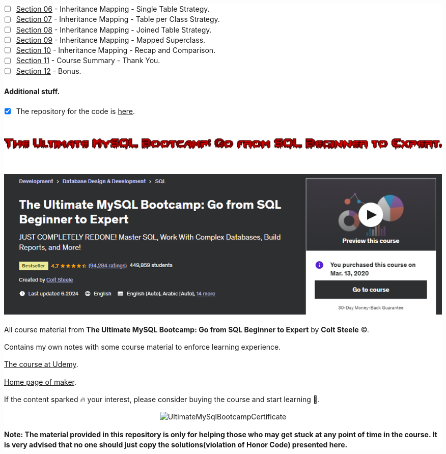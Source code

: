 - [ ] [Section 06](#) - Inheritance Mapping - Single Table Strategy.
- [ ] [Section 07](#) - Inheritance Mapping - Table per Class Strategy.
- [ ] [Section 08](#) - Inheritance Mapping - Joined Table Strategy.
- [ ] [Section 09](#) - Inheritance Mapping - Mapped Superclass.
- [ ] [Section 10](#) - Inheritance Mapping - Recap and Comparison.
- [ ] [Section 11](#) - Course Summary - Thank You.
- [ ] [Section 12](#) - Bonus.

#### Additional stuff.

- [x] The repository for the code is [here](https://github.com/darbyluv2code/hibernate-advanced-development-techniques?tab=readme-ov-file#hibernate-advanced-development-techniques).

<p align="center">
    <img id="Ultimate MySQL" src="The Ultimate MySQL Bootcamp Go from SQL Beginner to Expert caption.png" style="height: 80px; width: 900px;">
</p>

![The Ultimate MySQL Bootcamp: Go from SQL Beginner to Expert course](The%20Ultimate%20MySQL%20Bootcamp%20Go%20from%20SQL%20Beginner%20to%20Expert%20caption%20desc.PNG)

All course material from **The Ultimate MySQL Bootcamp: Go from SQL Beginner to Expert** by **Colt Steele** ©.

Contains my own notes with some course material to enforce learning experience.

[The course at Udemy](https://www.udemy.com/course/the-ultimate-mysql-bootcamp-go-from-sql-beginner-to-expert/).   

[Home page of maker](https://www.youtube.com/c/ColtSteeleCode).

If the content sparked :fire: your interest, please consider buying the course and start learning :book:.



<div align="center">
    <img id="UltimateMySqlBootcampCertificate?trk=public_profile_see-credential" src="UltimateMySqlBootcampCertificate.jpg" alt="UltimateMySqlBootcampCertificate" width="600"/>
</div>


**Note: The material provided in this repository is only for helping those who may get stuck at any point of time in the course. It is very advised that no one should just copy the solutions(violation of Honor Code) presented here.**
